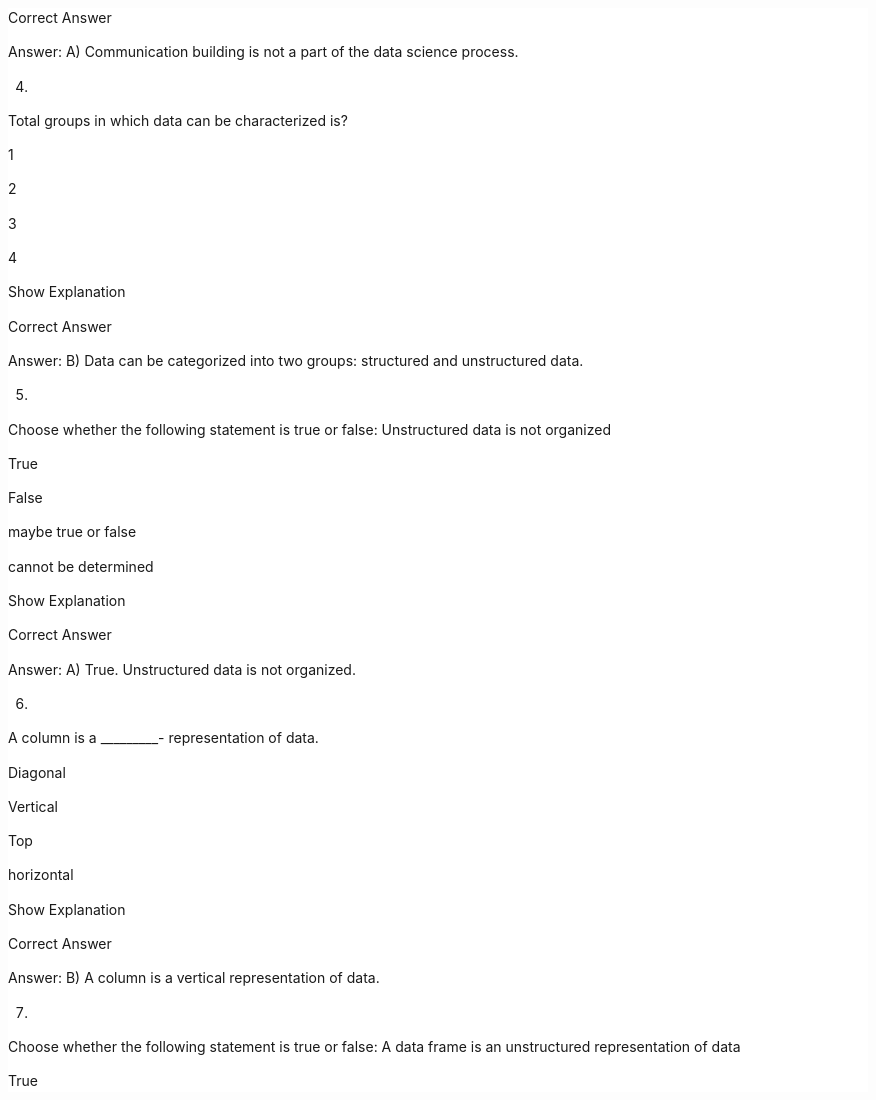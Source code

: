 Correct Answer

Answer: A) Communication building is not a part of the data science process.

4. 

Total groups in which data can be characterized is?

1

2

3

4

Show Explanation

Correct Answer

Answer: B) Data can be categorized into two groups:  structured and unstructured data.

5. 

Choose whether the following statement is true or false:  Unstructured data is not organized

True

False

maybe true or false

cannot be determined

Show Explanation

Correct Answer

Answer: A) True. Unstructured data is not organized.

6. 

A column is a  _________- representation of data.

Diagonal

Vertical

Top

horizontal

Show Explanation

Correct Answer

Answer: B) A column is a vertical representation of data.

7. 

Choose whether the following statement is true or false: A data frame is an unstructured representation of data

True
